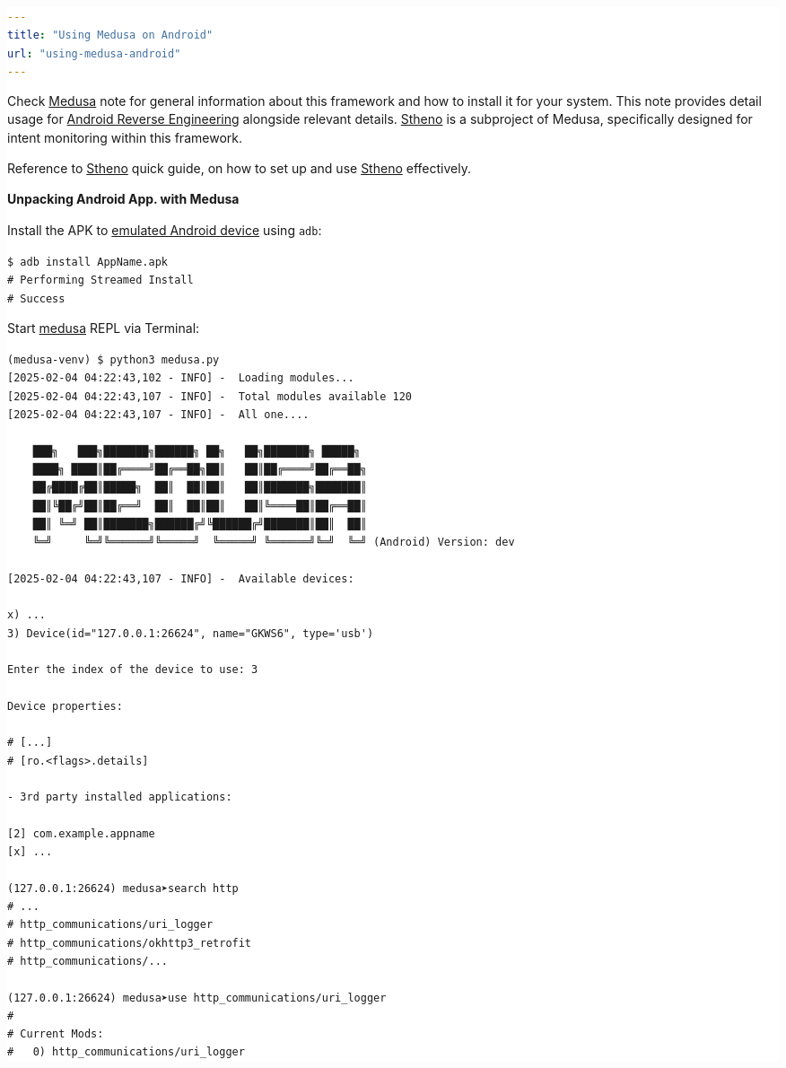 ```yaml
---
title: "Using Medusa on Android"
url: "using-medusa-android"
---
```


Check [Medusa](/medusa) note for general information about this framework and how to install it for your system. This note provides detail usage for [Android Reverse Engineering](/android-reverse-engineering) alongside relevant details. [Stheno](/stheno) is a subproject of Medusa, specifically designed for intent monitoring within this framework.

Reference to [Stheno](/stheno) quick guide, on how to set up and use [Stheno](https://github.com/Ch0pin/stheno) effectively.

**Unpacking Android App. with Medusa**

Install the APK to [emulated Android device](/running-android-apps-on-macos) using `adb`:

```
$ adb install AppName.apk
# Performing Streamed Install
# Success
```

Start [medusa](/medusa) REPL via Terminal:

```
(medusa-venv) $ python3 medusa.py
[2025-02-04 04:22:43,102 - INFO] -  Loading modules...
[2025-02-04 04:22:43,107 - INFO] -  Total modules available 120
[2025-02-04 04:22:43,107 - INFO] -  All one....

    ███╗   ███╗███████╗██████╗ ██╗   ██╗███████╗ █████╗
    ████╗ ████║██╔════╝██╔══██╗██║   ██║██╔════╝██╔══██╗
    ██╔████╔██║█████╗  ██║  ██║██║   ██║███████╗███████║
    ██║╚██╔╝██║██╔══╝  ██║  ██║██║   ██║╚════██║██╔══██║
    ██║ ╚═╝ ██║███████╗██████╔╝╚██████╔╝███████║██║  ██║
    ╚═╝     ╚═╝╚══════╝╚═════╝  ╚═════╝ ╚══════╝╚═╝  ╚═╝ (Android) Version: dev

[2025-02-04 04:22:43,107 - INFO] -  Available devices:

x) ...
3) Device(id="127.0.0.1:26624", name="GKWS6", type='usb')

Enter the index of the device to use: 3

Device properties:

# [...]
# [ro.<flags>.details]

- 3rd party installed applications:

[2] com.example.appname
[x] ...

(127.0.0.1:26624) medusa➤search http
# ...
# http_communications/uri_logger
# http_communications/okhttp3_retrofit
# http_communications/...

(127.0.0.1:26624) medusa➤use http_communications/uri_logger
# 
# Current Mods:
#   0) http_communications/uri_logger
```